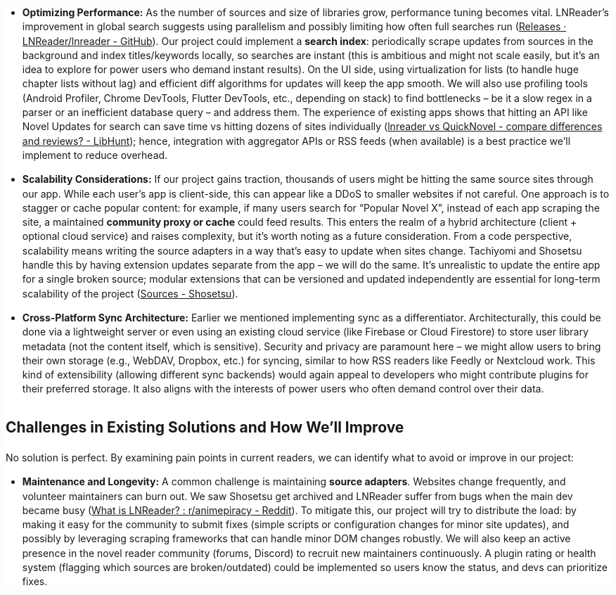 - **Optimizing Performance:** As the number of sources and size of libraries grow, performance tuning becomes vital. LNReader’s improvement in global search suggests using parallelism and possibly limiting how often full searches run ([Releases · LNReader/lnreader - GitHub](https://github.com/LNReader/lnreader/releases#:~:text=Made%20source%20list%20sorting%20by,search%3B%20More%20transparent%20Android)). Our project could implement a **search index**: periodically scrape updates from sources in the background and index titles/keywords locally, so searches are instant (this is ambitious and might not scale easily, but it’s an idea to explore for power users who demand instant results). On the UI side, using virtualization for lists (to handle huge chapter lists without lag) and efficient diff algorithms for updates will keep the app smooth. We will also use profiling tools (Android Profiler, Chrome DevTools, Flutter DevTools, etc., depending on stack) to find bottlenecks – be it a slow regex in a parser or an inefficient database query – and address them. The experience of existing apps shows that hitting an API like Novel Updates for search can save time vs hitting dozens of sites individually ([lnreader vs QuickNovel - compare differences and reviews? - LibHunt](https://www.libhunt.com/compare-lnreader-vs-QuickNovel#:~:text=LNReader%20,NO%20MORE%2050%20million)); hence, integration with aggregator APIs or RSS feeds (when available) is a best practice we’ll implement to reduce overhead.  

- **Scalability Considerations:** If our project gains traction, thousands of users might be hitting the same source sites through our app. While each user’s app is client-side, this can appear like a DDoS to smaller websites if not careful. One approach is to stagger or cache popular content: for example, if many users search for “Popular Novel X”, instead of each app scraping the site, a maintained **community proxy or cache** could feed results. This enters the realm of a hybrid architecture (client + optional cloud service) and raises complexity, but it’s worth noting as a future consideration. From a code perspective, scalability means writing the source adapters in a way that’s easy to update when sites change. Tachiyomi and Shosetsu handle this by having extension updates separate from the app – we will do the same. It’s unrealistic to update the entire app for a single broken source; modular extensions that can be versioned and updated independently are essential for long-term scalability of the project ([Sources - Shosetsu](https://shosetsu.app/help/guides/Sources/#:~:text=Sources%20,users%20can%20acquire%20said%20resources)).  

- **Cross-Platform Sync Architecture:** Earlier we mentioned implementing sync as a differentiator. Architecturally, this could be done via a lightweight server or even using an existing cloud service (like Firebase or Cloud Firestore) to store user library metadata (not the content itself, which is sensitive). Security and privacy are paramount here – we might allow users to bring their own storage (e.g., WebDAV, Dropbox, etc.) for syncing, similar to how RSS readers like Feedly or Nextcloud work. This kind of extensibility (allowing different sync backends) would again appeal to developers who might contribute plugins for their preferred storage. It also aligns with the interests of power users who often demand control over their data.  

## Challenges in Existing Solutions and How We’ll Improve  

No solution is perfect. By examining pain points in current readers, we can identify what to avoid or improve in our project:

- **Maintenance and Longevity:** A common challenge is maintaining **source adapters**. Websites change frequently, and volunteer maintainers can burn out. We saw Shosetsu get archived and LNReader suffer from bugs when the main dev became busy ([What is LNReader? : r/animepiracy - Reddit](https://www.reddit.com/r/animepiracy/comments/xcrvrj/what_is_lnreader/#:~:text=What%20is%20LNReader%3F%20Question,I%20only%20used%20Quicknovel)). To mitigate this, our project will try to distribute the load: by making it easy for the community to submit fixes (simple scripts or configuration changes for minor site updates), and possibly by leveraging scraping frameworks that can handle minor DOM changes robustly. We will also keep an active presence in the novel reader community (forums, Discord) to recruit new maintainers continuously. A plugin rating or health system (flagging which sources are broken/outdated) could be implemented so users know the status, and devs can prioritize fixes.  
